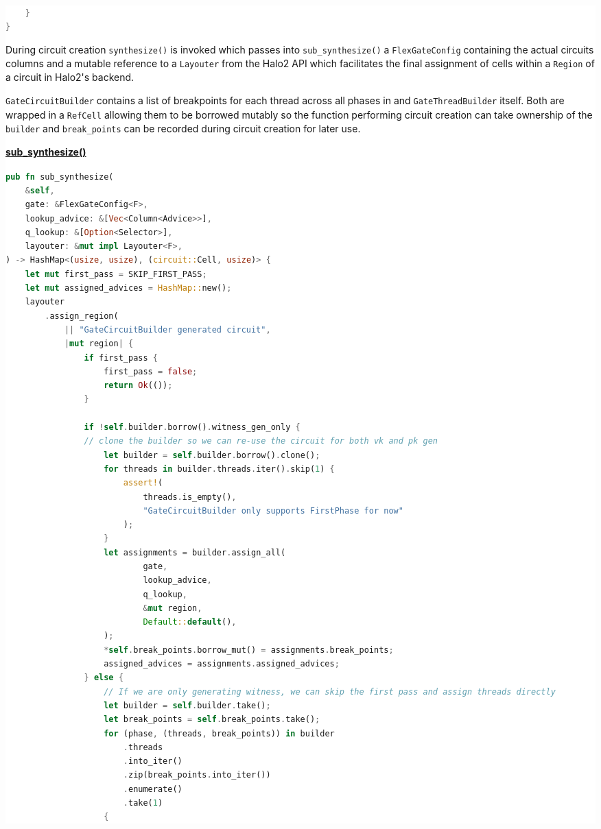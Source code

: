 ```rust ignore
    }
}
```
During circuit creation `synthesize()` is invoked which passes into `sub_synthesize()` a `FlexGateConfig` containing the actual circuits columns and a mutable reference to a `Layouter` from the Halo2 API which facilitates the final assignment of cells within a `Region` of a circuit in Halo2's backend.

`GateCircuitBuilder` contains a list of breakpoints for each thread across all phases in and `GateThreadBuilder` itself. Both are wrapped in a `RefCell` allowing them to be borrowed mutably so the function performing circuit creation can take ownership of the `builder` and `break_points` can be recorded during circuit creation for later use.

[**sub_synthesize()**](https://github.com/axiom-crypto/halo2-lib/blob/release-0.3.0/halo2-base/src/gates/builder.rs)
```rust ignore
pub fn sub_synthesize(
    &self,
    gate: &FlexGateConfig<F>,
    lookup_advice: &[Vec<Column<Advice>>],
    q_lookup: &[Option<Selector>],
    layouter: &mut impl Layouter<F>,
) -> HashMap<(usize, usize), (circuit::Cell, usize)> {
    let mut first_pass = SKIP_FIRST_PASS;
    let mut assigned_advices = HashMap::new();
    layouter
        .assign_region(
            || "GateCircuitBuilder generated circuit",
            |mut region| {
                if first_pass {
                    first_pass = false;
                    return Ok(());
                }
                    
                if !self.builder.borrow().witness_gen_only {
                // clone the builder so we can re-use the circuit for both vk and pk gen
                    let builder = self.builder.borrow().clone();
                    for threads in builder.threads.iter().skip(1) {
                        assert!(
                            threads.is_empty(),
                            "GateCircuitBuilder only supports FirstPhase for now"
                        );
                    }
                    let assignments = builder.assign_all(
                            gate,
                            lookup_advice,
                            q_lookup,
                            &mut region,
                            Default::default(),
                    );
                    *self.break_points.borrow_mut() = assignments.break_points;
                    assigned_advices = assignments.assigned_advices;
                } else {
                    // If we are only generating witness, we can skip the first pass and assign threads directly
                    let builder = self.builder.take();
                    let break_points = self.break_points.take();
                    for (phase, (threads, break_points)) in builder
                        .threads
                        .into_iter()
                        .zip(break_points.into_iter())
                        .enumerate()
                        .take(1)
                    {
```